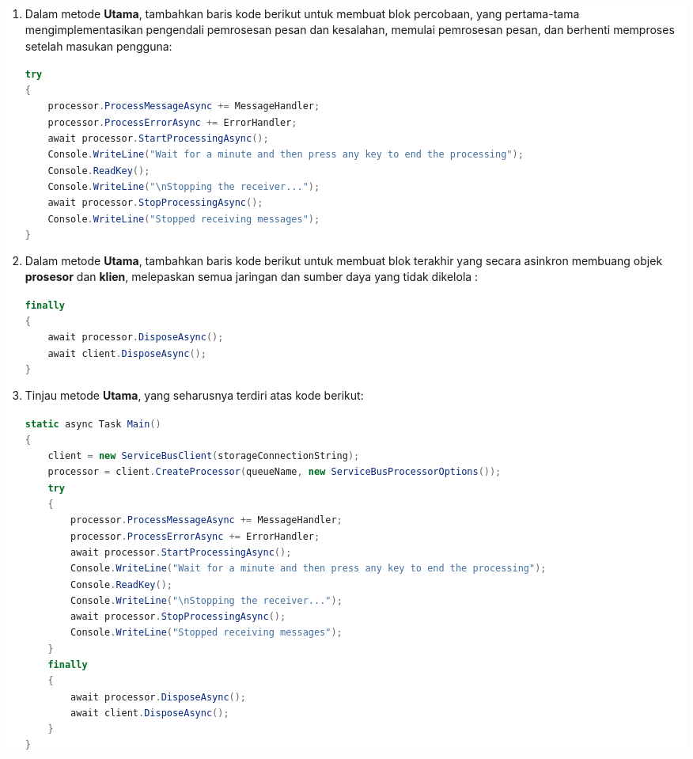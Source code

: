 1.  Dalam metode **Utama**, tambahkan baris kode berikut untuk membuat blok percobaan, yang pertama-tama mengimplementasikan pengendali pemrosesan pesan dan kesalahan, memulai pemrosesan pesan, dan berhenti memproses setelah masukan pengguna:

    ```csharp
    try
    {
        processor.ProcessMessageAsync += MessageHandler;
        processor.ProcessErrorAsync += ErrorHandler;
        await processor.StartProcessingAsync();
        Console.WriteLine("Wait for a minute and then press any key to end the processing");
        Console.ReadKey();
        Console.WriteLine("\nStopping the receiver...");
        await processor.StopProcessingAsync();
        Console.WriteLine("Stopped receiving messages");
    }
    ```

1.  Dalam metode **Utama**, tambahkan baris kode berikut untuk membuat blok terakhir yang secara asinkron membuang objek **prosesor** dan **klien**, melepaskan semua jaringan dan sumber daya yang tidak dikelola :

    ```csharp
    finally
    {
        await processor.DisposeAsync();
        await client.DisposeAsync();
    }
    ```

1.  Tinjau metode **Utama**, yang seharusnya terdiri atas kode berikut:

    ```csharp
    static async Task Main()
    {
        client = new ServiceBusClient(storageConnectionString);
        processor = client.CreateProcessor(queueName, new ServiceBusProcessorOptions());
        try
        {
            processor.ProcessMessageAsync += MessageHandler;
            processor.ProcessErrorAsync += ErrorHandler;
            await processor.StartProcessingAsync();
            Console.WriteLine("Wait for a minute and then press any key to end the processing");
            Console.ReadKey();
            Console.WriteLine("\nStopping the receiver...");
            await processor.StopProcessingAsync();
            Console.WriteLine("Stopped receiving messages");
        }
        finally
        {
            await processor.DisposeAsync();
            await client.DisposeAsync();
        }
    }
    ```
